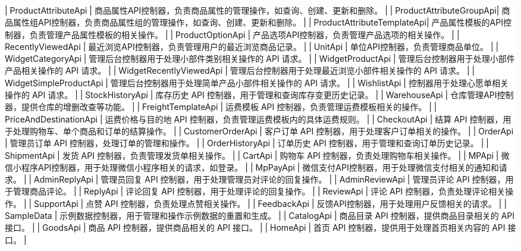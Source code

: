| ProductAttributeApi     | 商品属性API控制器，负责商品属性的管理操作，如查询、创建、更新和删除。                    |
| ProductAttributeGroupApi| 商品属性组API控制器，负责商品属性组的管理操作，如查询、创建、更新和删除。                |
| ProductAttributeTemplateApi| 产品属性模板的API控制器，负责管理产品属性模板的相关操作。                            |
| ProductOptionApi        | 产品选项API控制器，负责管理产品选项的相关操作。                                         |
| RecentlyViewedApi       | 最近浏览API控制器，负责管理用户的最近浏览商品记录。                                    |
| UnitApi                 | 单位API控制器，负责管理商品单位。                                                      |
| WidgetCategoryApi       | 管理后台控制器用于处理小部件类别相关操作的 API 请求。                                    |
| WidgetProductApi        | 管理后台控制器用于处理小部件产品相关操作的 API 请求。                                    |
| WidgetRecentlyViewedApi | 管理后台控制器用于处理最近浏览小部件相关操作的 API 请求。                                |
| WidgetSimpleProductApi  | 管理后台控制器用于处理简单产品小部件相关操作的 API 请求。                                |
| WishlistApi             | 控制器用于处理心愿单相关操作的 API 请求。                                               |
| StockHistoryApi         | 库存历史 API 控制器，用于管理和查询库存变更历史记录。                                   |
| WarehouseApi            | 仓库管理API控制器，提供仓库的增删改查等功能。                                           |
| FreightTemplateApi      | 运费模板 API 控制器，负责管理运费模板相关的操作。                                       |
| PriceAndDestinationApi  | 运费价格与目的地 API 控制器，负责管理运费模板内的具体运费规则。                         |
| CheckoutApi             | 结算 API 控制器，用于处理购物车、单个商品和订单的结算操作。                             |
| CustomerOrderApi        | 客户订单 API 控制器，用于处理客户订单相关的操作。                                       |
| OrderApi                | 管理员订单 API 控制器，处理订单的管理和操作。                                           |
| OrderHistoryApi         | 订单历史 API 控制器，用于管理和查询订单历史记录。                                       |
| ShipmentApi             | 发货 API 控制器，负责管理发货单相关操作。                                               |
| CartApi                 | 购物车 API 控制器，负责处理购物车相关操作。                                             |
| MPApi                   | 微信小程序API控制器，用于处理微信小程序相关的请求，如登录。                             |
| MpPayApi                | 微信支付API控制器，用于处理微信支付相关的通知和请求。                                    |
| AdminReplyApi           | 管理员回复 API 控制器，用于处理管理员对评论的回复操作。                                  |
| AdminReviewApi          | 管理员评论 API 控制器，用于管理商品评论。                                               |
| ReplyApi                | 评论回复 API 控制器，用于处理评论的回复操作。                                            |
| ReviewApi               | 评论 API 控制器，负责处理评论相关操作。                                                 |
| SupportApi              | 点赞 API 控制器，负责处理点赞相关操作。                                                 |
| FeedbackApi             | 反馈API控制器，用于处理用户反馈相关的请求。                                            |
| SampleData              | 示例数据控制器，用于管理和操作示例数据的重置和生成。                                     |
| CatalogApi              | 商品目录 API 控制器，提供商品目录相关的 API 接口。                                      |
| GoodsApi                | 商品 API 控制器，提供商品相关的 API 接口。                                              |
| HomeApi                 | 首页 API 控制器，提供用于处理首页相关内容的 API 接口。                                   |
